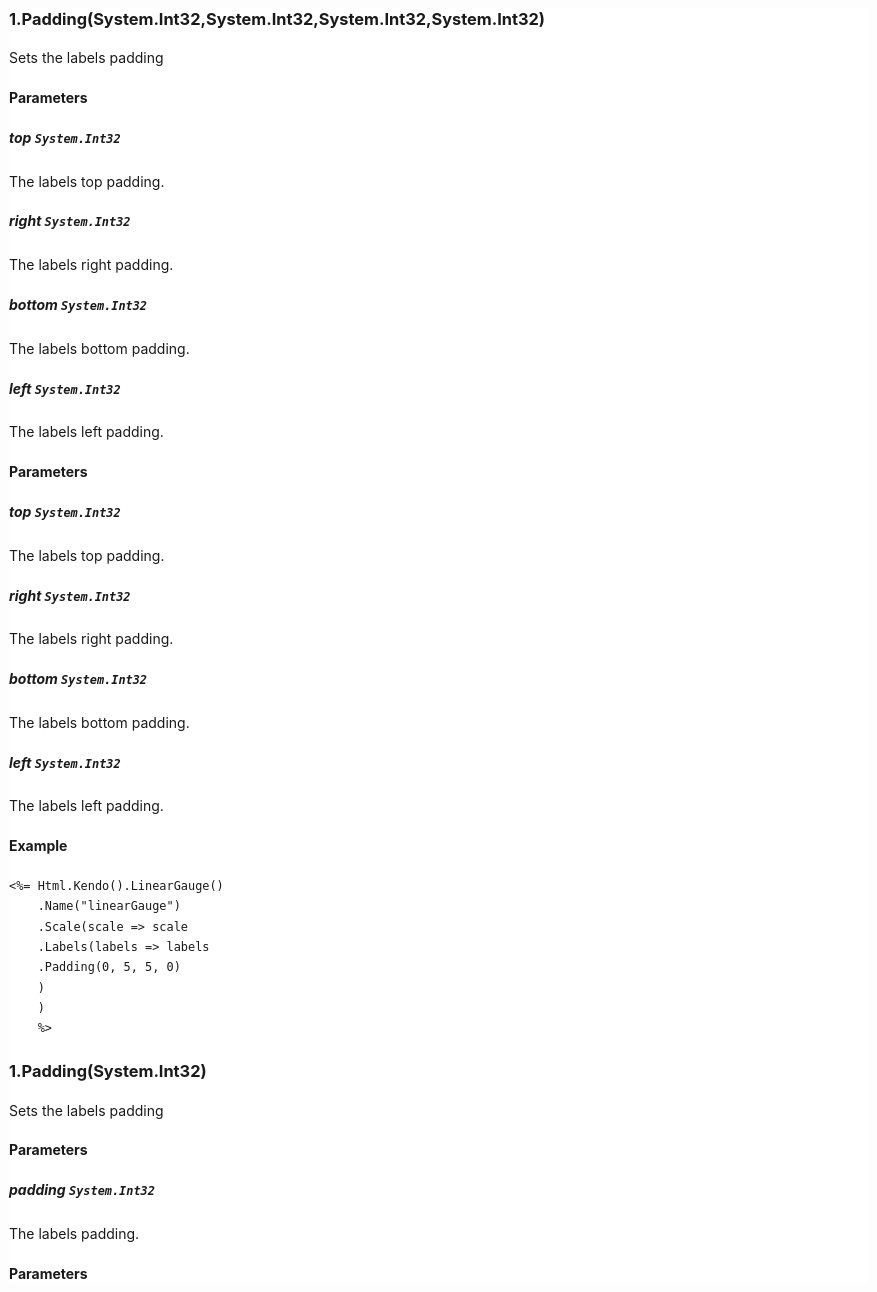 ### 1.Padding(System.Int32,System.Int32,System.Int32,System.Int32)
Sets the labels padding

#### Parameters

##### top `System.Int32`
The labels top padding.

##### right `System.Int32`
The labels right padding.

##### bottom `System.Int32`
The labels bottom padding.

##### left `System.Int32`
The labels left padding.

#### Parameters

##### top `System.Int32`
The labels top padding.

##### right `System.Int32`
The labels right padding.

##### bottom `System.Int32`
The labels bottom padding.

##### left `System.Int32`
The labels left padding.

#### Example
    <%= Html.Kendo().LinearGauge()
        .Name("linearGauge")
        .Scale(scale => scale
        .Labels(labels => labels
        .Padding(0, 5, 5, 0)
        )
        )
        %>

### 1.Padding(System.Int32)
Sets the labels padding

#### Parameters

##### padding `System.Int32`
The labels padding.

#### Parameters
